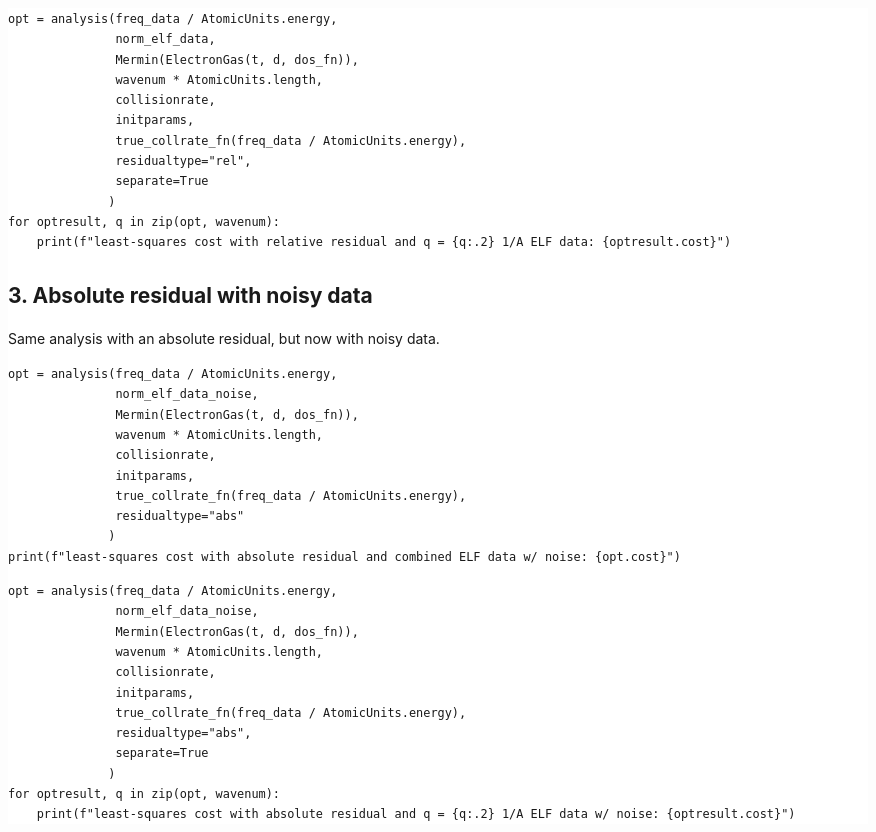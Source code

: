 ```{code-cell} ipython3
opt = analysis(freq_data / AtomicUnits.energy,
               norm_elf_data,
               Mermin(ElectronGas(t, d, dos_fn)),
               wavenum * AtomicUnits.length,
               collisionrate,
               initparams,
               true_collrate_fn(freq_data / AtomicUnits.energy),
               residualtype="rel",
               separate=True
              )
for optresult, q in zip(opt, wavenum):
    print(f"least-squares cost with relative residual and q = {q:.2} 1/A ELF data: {optresult.cost}")
```

## 3. Absolute residual with noisy data

Same analysis with an absolute residual, but now with noisy data.

```{code-cell} ipython3
opt = analysis(freq_data / AtomicUnits.energy,
               norm_elf_data_noise,
               Mermin(ElectronGas(t, d, dos_fn)),
               wavenum * AtomicUnits.length,
               collisionrate,
               initparams,
               true_collrate_fn(freq_data / AtomicUnits.energy),
               residualtype="abs"
              )
print(f"least-squares cost with absolute residual and combined ELF data w/ noise: {opt.cost}")
```

```{code-cell} ipython3
opt = analysis(freq_data / AtomicUnits.energy,
               norm_elf_data_noise,
               Mermin(ElectronGas(t, d, dos_fn)),
               wavenum * AtomicUnits.length,
               collisionrate,
               initparams,
               true_collrate_fn(freq_data / AtomicUnits.energy),
               residualtype="abs",
               separate=True
              )
for optresult, q in zip(opt, wavenum):
    print(f"least-squares cost with absolute residual and q = {q:.2} 1/A ELF data w/ noise: {optresult.cost}")
```

```{code-cell} ipython3

```
